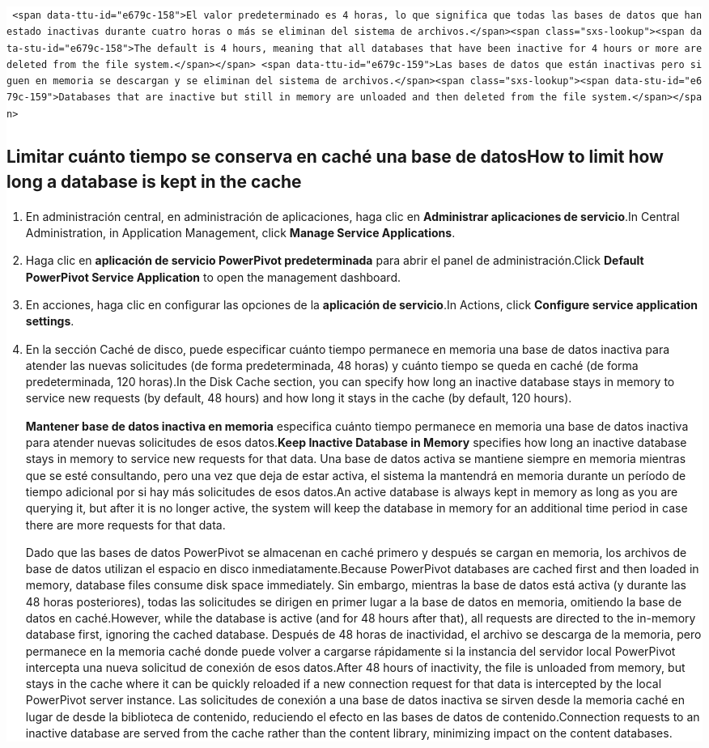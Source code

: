      <span data-ttu-id="e679c-158">El valor predeterminado es 4 horas, lo que significa que todas las bases de datos que han estado inactivas durante cuatro horas o más se eliminan del sistema de archivos.</span><span class="sxs-lookup"><span data-stu-id="e679c-158">The default is 4 hours, meaning that all databases that have been inactive for 4 hours or more are deleted from the file system.</span></span> <span data-ttu-id="e679c-159">Las bases de datos que están inactivas pero siguen en memoria se descargan y se eliminan del sistema de archivos.</span><span class="sxs-lookup"><span data-stu-id="e679c-159">Databases that are inactive but still in memory are unloaded and then deleted from the file system.</span></span>  
  
## <a name="how-to-limit-how-long-a-database-is-kept-in-the-cache"></a><span data-ttu-id="e679c-160">Limitar cuánto tiempo se conserva en caché una base de datos</span><span class="sxs-lookup"><span data-stu-id="e679c-160">How to limit how long a database is kept in the cache</span></span>  
  
1.  <span data-ttu-id="e679c-161">En administración central, en administración de aplicaciones, haga clic en **Administrar aplicaciones de servicio**.</span><span class="sxs-lookup"><span data-stu-id="e679c-161">In Central Administration, in Application Management, click **Manage Service Applications**.</span></span>  
  
2.  <span data-ttu-id="e679c-162">Haga clic en **aplicación de servicio PowerPivot predeterminada** para abrir el panel de administración.</span><span class="sxs-lookup"><span data-stu-id="e679c-162">Click **Default PowerPivot Service Application** to open the management dashboard.</span></span>  
  
3.  <span data-ttu-id="e679c-163">En acciones, haga clic en configurar las opciones de la **aplicación de servicio**.</span><span class="sxs-lookup"><span data-stu-id="e679c-163">In Actions, click **Configure service application settings**.</span></span>  
  
4.  <span data-ttu-id="e679c-164">En la sección Caché de disco, puede especificar cuánto tiempo permanece en memoria una base de datos inactiva para atender las nuevas solicitudes (de forma predeterminada, 48 horas) y cuánto tiempo se queda en caché (de forma predeterminada, 120 horas).</span><span class="sxs-lookup"><span data-stu-id="e679c-164">In the Disk Cache section, you can specify how long an inactive database stays in memory to service new requests (by default, 48 hours) and how long it stays in the cache (by default, 120 hours).</span></span>  
  
     <span data-ttu-id="e679c-165">**Mantener base de datos inactiva en memoria** especifica cuánto tiempo permanece en memoria una base de datos inactiva para atender nuevas solicitudes de esos datos.</span><span class="sxs-lookup"><span data-stu-id="e679c-165">**Keep Inactive Database in Memory** specifies how long an inactive database stays in memory to service new requests for that data.</span></span> <span data-ttu-id="e679c-166">Una base de datos activa se mantiene siempre en memoria mientras que se esté consultando, pero una vez que deja de estar activa, el sistema la mantendrá en memoria durante un período de tiempo adicional por si hay más solicitudes de esos datos.</span><span class="sxs-lookup"><span data-stu-id="e679c-166">An active database is always kept in memory as long as you are querying it, but after it is no longer active, the system will keep the database in memory for an additional time period in case there are more requests for that data.</span></span>  
  
     <span data-ttu-id="e679c-167">Dado que las bases de datos PowerPivot se almacenan en caché primero y después se cargan en memoria, los archivos de base de datos utilizan el espacio en disco inmediatamente.</span><span class="sxs-lookup"><span data-stu-id="e679c-167">Because PowerPivot databases are cached first and then loaded in memory, database files consume disk space immediately.</span></span> <span data-ttu-id="e679c-168">Sin embargo, mientras la base de datos está activa (y durante las 48 horas posteriores), todas las solicitudes se dirigen en primer lugar a la base de datos en memoria, omitiendo la base de datos en caché.</span><span class="sxs-lookup"><span data-stu-id="e679c-168">However, while the database is active (and for 48 hours after that), all requests are directed to the in-memory database first, ignoring the cached database.</span></span> <span data-ttu-id="e679c-169">Después de 48 horas de inactividad, el archivo se descarga de la memoria, pero permanece en la memoria caché donde puede volver a cargarse rápidamente si la instancia del servidor local PowerPivot intercepta una nueva solicitud de conexión de esos datos.</span><span class="sxs-lookup"><span data-stu-id="e679c-169">After 48 hours of inactivity, the file is unloaded from memory, but stays in the cache where it can be quickly reloaded if a new connection request for that data is intercepted by the local PowerPivot server instance.</span></span> <span data-ttu-id="e679c-170">Las solicitudes de conexión a una base de datos inactiva se sirven desde la memoria caché en lugar de desde la biblioteca de contenido, reduciendo el efecto en las bases de datos de contenido.</span><span class="sxs-lookup"><span data-stu-id="e679c-170">Connection requests to an inactive database are served from the cache rather than the content library, minimizing impact on the content databases.</span></span>  
  